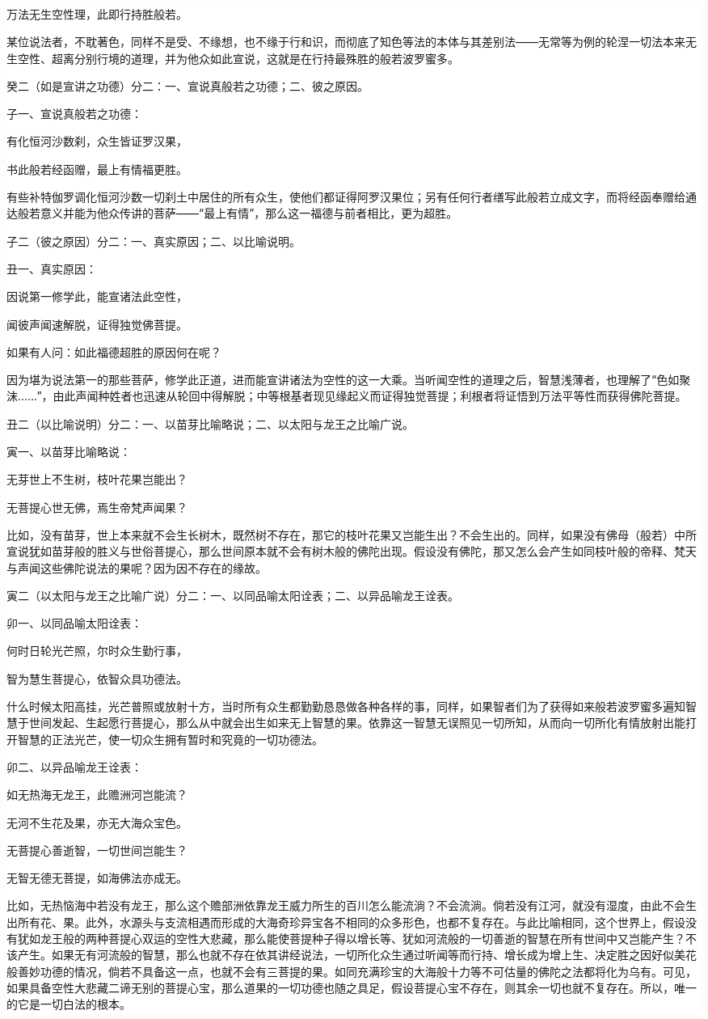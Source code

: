 万法无生空性理，此即行持胜般若。

某位说法者，不耽著色，同样不是受、不缘想，也不缘于行和识，而彻底了知色等法的本体与其差别法——无常等为例的轮涅一切法本来无生空性、超离分别行境的道理，并为他众如此宣说，这就是在行持最殊胜的般若波罗蜜多。

癸二（如是宣讲之功德）分二：一、宣说真般若之功德；二、彼之原因。

子一、宣说真般若之功德：

有化恒河沙数刹，众生皆证罗汉果，

书此般若经函赠，最上有情福更胜。

有些补特伽罗调化恒河沙数一切刹土中居住的所有众生，使他们都证得阿罗汉果位；另有任何行者缮写此般若立成文字，而将经函奉赠给通达般若意义并能为他众传讲的菩萨——“最上有情”，那么这一福德与前者相比，更为超胜。

子二（彼之原因）分二：一、真实原因；二、以比喻说明。

丑一、真实原因：

因说第一修学此，能宣诸法此空性，

闻彼声闻速解脱，证得独觉佛菩提。

如果有人问：如此福德超胜的原因何在呢？

因为堪为说法第一的那些菩萨，修学此正道，进而能宣讲诸法为空性的这一大乘。当听闻空性的道理之后，智慧浅薄者，也理解了“色如聚沫……”，由此声闻种姓者也迅速从轮回中得解脱；中等根基者现见缘起义而证得独觉菩提；利根者将证悟到万法平等性而获得佛陀菩提。

丑二（以比喻说明）分二：一、以苗芽比喻略说；二、以太阳与龙王之比喻广说。

寅一、以苗芽比喻略说：

无芽世上不生树，枝叶花果岂能出？

无菩提心世无佛，焉生帝梵声闻果？

比如，没有苗芽，世上本来就不会生长树木，既然树不存在，那它的枝叶花果又岂能生出？不会生出的。同样，如果没有佛母（般若）中所宣说犹如苗芽般的胜义与世俗菩提心，那么世间原本就不会有树木般的佛陀出现。假设没有佛陀，那又怎么会产生如同枝叶般的帝释、梵天与声闻这些佛陀说法的果呢？因为因不存在的缘故。

寅二（以太阳与龙王之比喻广说）分二：一、以同品喻太阳诠表；二、以异品喻龙王诠表。

卯一、以同品喻太阳诠表：

何时日轮光芒照，尔时众生勤行事，

智为慧生菩提心，依智众具功德法。

什么时候太阳高挂，光芒普照或放射十方，当时所有众生都勤勤恳恳做各种各样的事，同样，如果智者们为了获得如来般若波罗蜜多遍知智慧于世间发起、生起愿行菩提心，那么从中就会出生如来无上智慧的果。依靠这一智慧无误照见一切所知，从而向一切所化有情放射出能打开智慧的正法光芒，使一切众生拥有暂时和究竟的一切功德法。

卯二、以异品喻龙王诠表：

如无热海无龙王，此赡洲河岂能流？

无河不生花及果，亦无大海众宝色。

无菩提心善逝智，一切世间岂能生？

无智无德无菩提，如海佛法亦成无。

比如，无热恼海中若没有龙王，那么这个赡部洲依靠龙王威力所生的百川怎么能流淌？不会流淌。倘若没有江河，就没有湿度，由此不会生出所有花、果。此外，水源头与支流相遇而形成的大海奇珍异宝各不相同的众多形色，也都不复存在。与此比喻相同，这个世界上，假设没有犹如龙王般的两种菩提心双运的空性大悲藏，那么能使菩提种子得以增长等、犹如河流般的一切善逝的智慧在所有世间中又岂能产生？不该产生。如果无有河流般的智慧，那么也就不存在依其讲经说法，一切所化众生通过听闻等而行持、增长成为增上生、决定胜之因好似美花般善妙功德的情况，倘若不具备这一点，也就不会有三菩提的果。如同充满珍宝的大海般十力等不可估量的佛陀之法都将化为乌有。可见，如果具备空性大悲藏二谛无别的菩提心宝，那么道果的一切功德也随之具足，假设菩提心宝不存在，则其余一切也就不复存在。所以，唯一的它是一切白法的根本。

